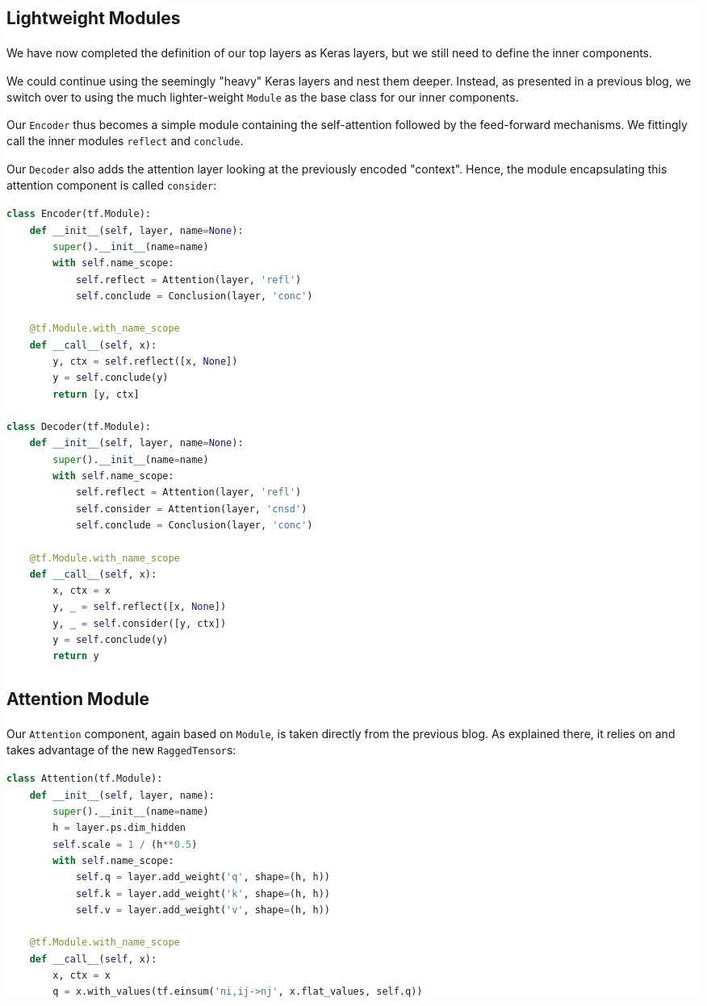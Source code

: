## Lightweight Modules

We have now completed the definition of our top layers as Keras layers, but we still need to define the inner components.

We could continue using the seemingly "heavy" Keras layers and nest them deeper. Instead, as presented in a previous blog, we switch over to using the much lighter-weight `Module` as the base class for our inner components.

Our `Encoder` thus becomes a simple module containing the self-attention followed by the feed-forward mechanisms. We fittingly call the inner modules `reflect` and `conclude`.

Our `Decoder` also adds the attention layer looking at the previously encoded "context". Hence, the module encapsulating this attention component is called `consider`:

```python
class Encoder(tf.Module):
    def __init__(self, layer, name=None):
        super().__init__(name=name)
        with self.name_scope:
            self.reflect = Attention(layer, 'refl')
            self.conclude = Conclusion(layer, 'conc')

    @tf.Module.with_name_scope
    def __call__(self, x):
        y, ctx = self.reflect([x, None])
        y = self.conclude(y)
        return [y, ctx]

class Decoder(tf.Module):
    def __init__(self, layer, name=None):
        super().__init__(name=name)
        with self.name_scope:
            self.reflect = Attention(layer, 'refl')
            self.consider = Attention(layer, 'cnsd')
            self.conclude = Conclusion(layer, 'conc')

    @tf.Module.with_name_scope
    def __call__(self, x):
        x, ctx = x
        y, _ = self.reflect([x, None])
        y, _ = self.consider([y, ctx])
        y = self.conclude(y)
        return y
```

## Attention Module

Our `Attention` component, again based on `Module`, is taken directly from the previous blog. As explained there, it relies on and takes advantage of the new `RaggedTensor`s:

```python
class Attention(tf.Module):
    def __init__(self, layer, name):
        super().__init__(name=name)
        h = layer.ps.dim_hidden
        self.scale = 1 / (h**0.5)
        with self.name_scope:
            self.q = layer.add_weight('q', shape=(h, h))
            self.k = layer.add_weight('k', shape=(h, h))
            self.v = layer.add_weight('v', shape=(h, h))

    @tf.Module.with_name_scope
    def __call__(self, x):
        x, ctx = x
        q = x.with_values(tf.einsum('ni,ij->nj', x.flat_values, self.q))
```